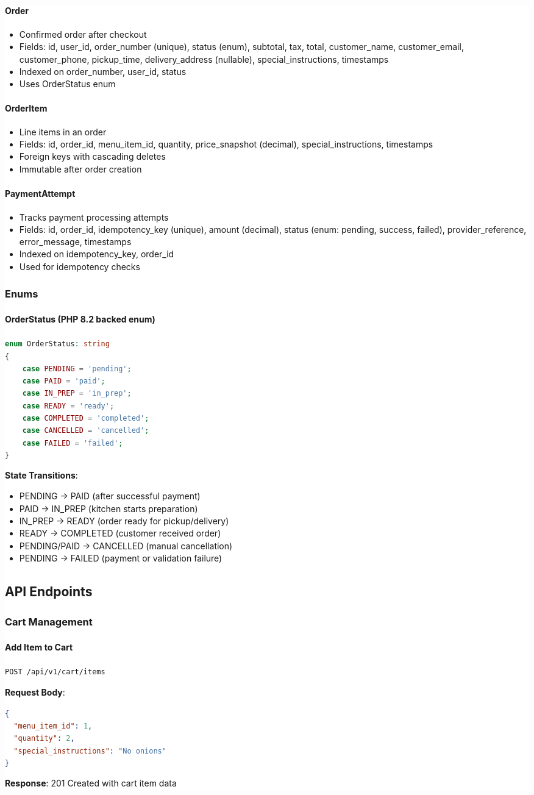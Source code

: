 #### Order
- Confirmed order after checkout
- Fields: id, user_id, order_number (unique), status (enum), subtotal, tax, total, customer_name, customer_email, customer_phone, pickup_time, delivery_address (nullable), special_instructions, timestamps
- Indexed on order_number, user_id, status
- Uses OrderStatus enum

#### OrderItem
- Line items in an order
- Fields: id, order_id, menu_item_id, quantity, price_snapshot (decimal), special_instructions, timestamps
- Foreign keys with cascading deletes
- Immutable after order creation

#### PaymentAttempt
- Tracks payment processing attempts
- Fields: id, order_id, idempotency_key (unique), amount (decimal), status (enum: pending, success, failed), provider_reference, error_message, timestamps
- Indexed on idempotency_key, order_id
- Used for idempotency checks

### Enums

#### OrderStatus (PHP 8.2 backed enum)
```php
enum OrderStatus: string
{
    case PENDING = 'pending';
    case PAID = 'paid';
    case IN_PREP = 'in_prep';
    case READY = 'ready';
    case COMPLETED = 'completed';
    case CANCELLED = 'cancelled';
    case FAILED = 'failed';
}
```

**State Transitions**:
- PENDING → PAID (after successful payment)
- PAID → IN_PREP (kitchen starts preparation)
- IN_PREP → READY (order ready for pickup/delivery)
- READY → COMPLETED (customer received order)
- PENDING/PAID → CANCELLED (manual cancellation)
- PENDING → FAILED (payment or validation failure)

## API Endpoints

### Cart Management

#### Add Item to Cart
```
POST /api/v1/cart/items
```
**Request Body**:
```json
{
  "menu_item_id": 1,
  "quantity": 2,
  "special_instructions": "No onions"
}
```
**Response**: 201 Created with cart item data
